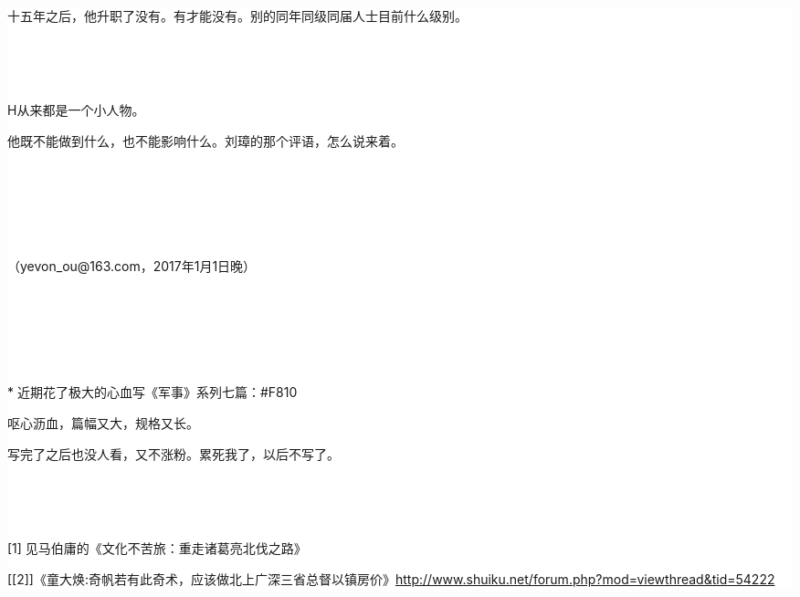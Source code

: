 十五年之后，他升职了没有。有才能没有。别的同年同级同届人士目前什么级别。

 

 

H从来都是一个小人物。

他既不能做到什么，也不能影响什么。刘璋的那个评语，怎么说来着。

 

 

 

（yevon\_ou\@163.com，2017年1月1日晚）

 

 

 

\* 近期花了极大的心血写《军事》系列七篇：\#F810

呕心沥血，篇幅又大，规格又长。

写完了之后也没人看，又不涨粉。累死我了，以后不写了。

 

 

\[1\] 见马伯庸的《文化不苦旅：重走诸葛亮北伐之路》

[\[2\]]《童大焕:奇帆若有此奇术，应该做北上广深三省总督以镇房价》http://www.shuiku.net/forum.php?mod=viewthread&tid=54222
